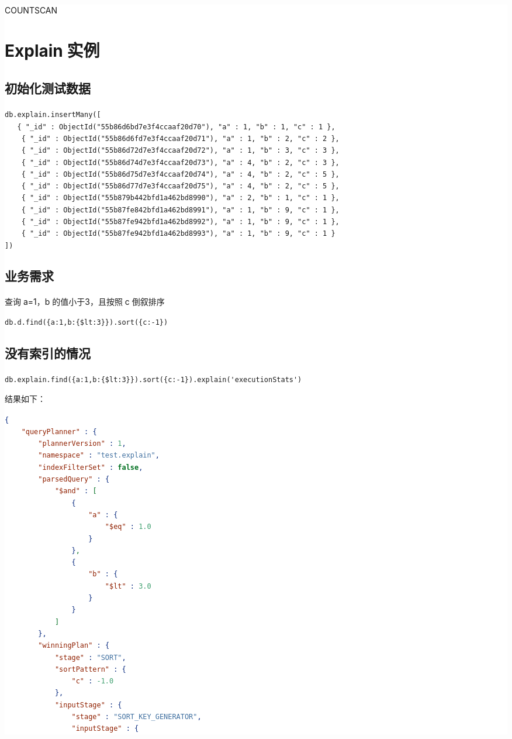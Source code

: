 COUNTSCAN

# Explain 实例

## 初始化测试数据

```
db.explain.insertMany([
   { "_id" : ObjectId("55b86d6bd7e3f4ccaaf20d70"), "a" : 1, "b" : 1, "c" : 1 },
    { "_id" : ObjectId("55b86d6fd7e3f4ccaaf20d71"), "a" : 1, "b" : 2, "c" : 2 },
    { "_id" : ObjectId("55b86d72d7e3f4ccaaf20d72"), "a" : 1, "b" : 3, "c" : 3 },
    { "_id" : ObjectId("55b86d74d7e3f4ccaaf20d73"), "a" : 4, "b" : 2, "c" : 3 },
    { "_id" : ObjectId("55b86d75d7e3f4ccaaf20d74"), "a" : 4, "b" : 2, "c" : 5 },
    { "_id" : ObjectId("55b86d77d7e3f4ccaaf20d75"), "a" : 4, "b" : 2, "c" : 5 },
    { "_id" : ObjectId("55b879b442bfd1a462bd8990"), "a" : 2, "b" : 1, "c" : 1 },
    { "_id" : ObjectId("55b87fe842bfd1a462bd8991"), "a" : 1, "b" : 9, "c" : 1 },
    { "_id" : ObjectId("55b87fe942bfd1a462bd8992"), "a" : 1, "b" : 9, "c" : 1 },
    { "_id" : ObjectId("55b87fe942bfd1a462bd8993"), "a" : 1, "b" : 9, "c" : 1 }
])
```

## 业务需求

查询 a=1，b 的值小于3，且按照 c 倒叙排序

```
db.d.find({a:1,b:{$lt:3}}).sort({c:-1})
```

## 没有索引的情况

```
db.explain.find({a:1,b:{$lt:3}}).sort({c:-1}).explain('executionStats')
```

结果如下：

```json
{
    "queryPlanner" : {
        "plannerVersion" : 1,
        "namespace" : "test.explain",
        "indexFilterSet" : false,
        "parsedQuery" : {
            "$and" : [ 
                {
                    "a" : {
                        "$eq" : 1.0
                    }
                }, 
                {
                    "b" : {
                        "$lt" : 3.0
                    }
                }
            ]
        },
        "winningPlan" : {
            "stage" : "SORT",
            "sortPattern" : {
                "c" : -1.0
            },
            "inputStage" : {
                "stage" : "SORT_KEY_GENERATOR",
                "inputStage" : {
```